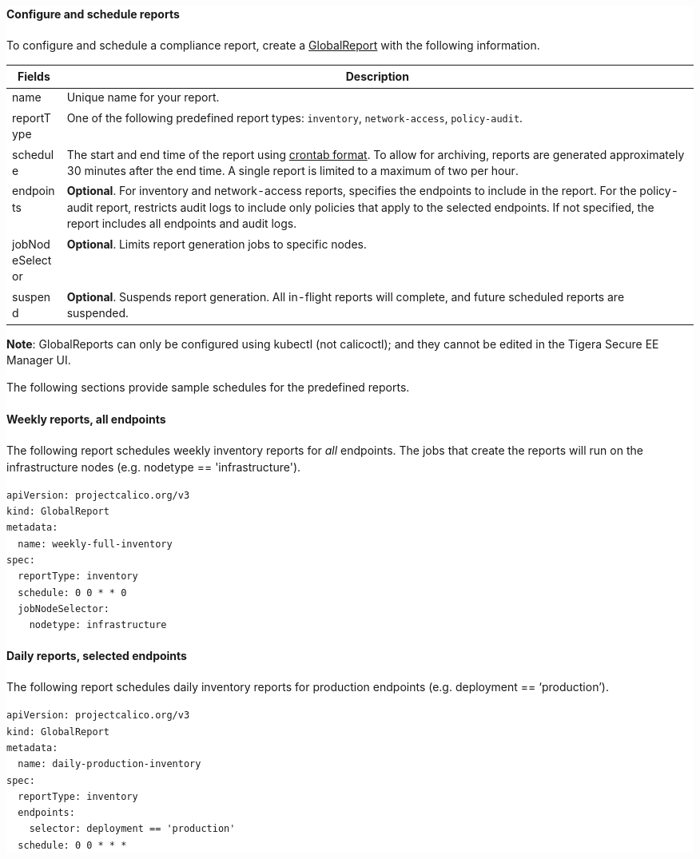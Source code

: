 #### Configure and schedule reports

To configure and schedule a compliance report, create a [GlobalReport]({{site.baseurl}}/{{page.version}}/reference/calicoctl/resources/globalreport) with the following information.

| **Fields**      | **Description**                                              |
| --------------- | ------------------------------------------------------------ |
| name            | Unique name for your report.                                 |
| reportType      | One of the following predefined report types: `inventory`, `network-access`, `policy-audit`. |
| schedule        | The start and end time of the report using [crontab format](https://en.wikipedia.org/wiki/Cron).  To allow for archiving, reports are generated approximately 30 minutes after the end time. A single report is limited to a maximum of two per hour. |
| endpoints       | **Optional**. For inventory and network-access reports, specifies the endpoints to include in the report.  For the policy-audit report, restricts audit logs to include only policies that apply to the selected endpoints. If not specified, the report includes all endpoints and audit logs.   |
| jobNodeSelector | **Optional**. Limits report generation jobs to specific nodes. |
| suspend         | **Optional**. Suspends report generation. All in-flight reports will complete, and future scheduled reports are suspended. |

**Note**: GlobalReports can only be configured using kubectl (not calicoctl); and they cannot be edited in the Tigera 
Secure EE Manager UI.

The following sections provide sample schedules for the predefined reports. 

#### Weekly reports, all endpoints

The following report schedules weekly inventory reports for *all* endpoints. The jobs that create the reports will run 
on the infrastructure nodes (e.g. nodetype == 'infrastructure').

```
apiVersion: projectcalico.org/v3
kind: GlobalReport
metadata:
  name: weekly-full-inventory
spec:
  reportType: inventory
  schedule: 0 0 * * 0
  jobNodeSelector:
    nodetype: infrastructure
```

#### Daily reports, selected endpoints

The following report schedules daily inventory reports for production endpoints (e.g. deployment == ‘production’).

```
apiVersion: projectcalico.org/v3
kind: GlobalReport
metadata:
  name: daily-production-inventory
spec:
  reportType: inventory
  endpoints:
    selector: deployment == 'production'
  schedule: 0 0 * * *
```
